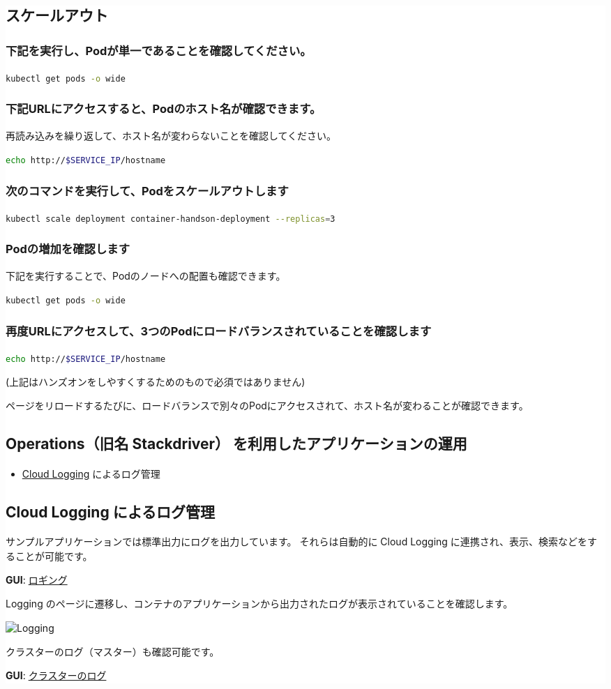 ## スケールアウト

### 下記を実行し、Podが単一であることを確認してください。
```bash
kubectl get pods -o wide
```
### 下記URLにアクセスすると、Podのホスト名が確認できます。
再読み込みを繰り返して、ホスト名が変わらないことを確認してください。
```bash
echo http://$SERVICE_IP/hostname
```

### 次のコマンドを実行して、Podをスケールアウトします
```bash
kubectl scale deployment container-handson-deployment --replicas=3
```
### Podの増加を確認します
下記を実行することで、Podのノードへの配置も確認できます。
```bash
kubectl get pods -o wide
```

### 再度URLにアクセスして、3つのPodにロードバランスされていることを確認します
```bash
echo http://$SERVICE_IP/hostname
```
(上記はハンズオンをしやすくするためのもので必須ではありません)

ページをリロードするたびに、ロードバランスで別々のPodにアクセスされて、ホスト名が変わることが確認できます。


## Operations（旧名 Stackdriver） を利用したアプリケーションの運用

<walkthrough-tutorial-duration duration=10></walkthrough-tutorial-duration>

- [Cloud Logging](https://cloud.google.com/logging/) によるログ管理

## Cloud Logging によるログ管理

サンプルアプリケーションでは標準出力にログを出力しています。
それらは自動的に Cloud Logging に連携され、表示、検索などをすることが可能です。

**GUI**: [ロギング](https://console.cloud.google.com/logs/viewer?&project={{project-id}}&resource=k8s_container)

Logging のページに遷移し、コンテナのアプリケーションから出力されたログが表示されていることを確認します。


![Logging](https://storage.googleapis.com/devops-handson-for-github/StackdriverLogging.png)

クラスターのログ（マスター）も確認可能です。

**GUI**: [クラスターのログ](https://console.cloud.google.com/logs/viewer?project={{project-id}}&resource=k8s_cluster)
